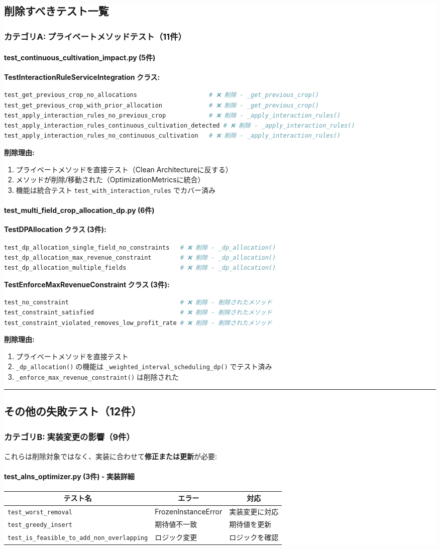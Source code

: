 
## 削除すべきテスト一覧

### カテゴリA: プライベートメソッドテスト（11件）

#### test_continuous_cultivation_impact.py (5件)

**TestInteractionRuleServiceIntegration クラス:**
```python
test_get_previous_crop_no_allocations                    # ❌ 削除 - _get_previous_crop()
test_get_previous_crop_with_prior_allocation             # ❌ 削除 - _get_previous_crop()
test_apply_interaction_rules_no_previous_crop            # ❌ 削除 - _apply_interaction_rules()
test_apply_interaction_rules_continuous_cultivation_detected # ❌ 削除 - _apply_interaction_rules()
test_apply_interaction_rules_no_continuous_cultivation   # ❌ 削除 - _apply_interaction_rules()
```

**削除理由:**
1. プライベートメソッドを直接テスト（Clean Architectureに反する）
2. メソッドが削除/移動された（OptimizationMetricsに統合）
3. 機能は統合テスト `test_with_interaction_rules` でカバー済み

#### test_multi_field_crop_allocation_dp.py (6件)

**TestDPAllocation クラス (3件):**
```python
test_dp_allocation_single_field_no_constraints   # ❌ 削除 - _dp_allocation()
test_dp_allocation_max_revenue_constraint        # ❌ 削除 - _dp_allocation()
test_dp_allocation_multiple_fields               # ❌ 削除 - _dp_allocation()
```

**TestEnforceMaxRevenueConstraint クラス (3件):**
```python
test_no_constraint                               # ❌ 削除 - 削除されたメソッド
test_constraint_satisfied                        # ❌ 削除 - 削除されたメソッド
test_constraint_violated_removes_low_profit_rate # ❌ 削除 - 削除されたメソッド
```

**削除理由:**
1. プライベートメソッドを直接テスト
2. `_dp_allocation()` の機能は `_weighted_interval_scheduling_dp()` でテスト済み
3. `_enforce_max_revenue_constraint()` は削除された

---

## その他の失敗テスト（12件）

### カテゴリB: 実装変更の影響（9件）

これらは削除対象ではなく、実装に合わせて**修正または更新**が必要:

#### test_alns_optimizer.py (3件) - 実装詳細

| テスト名 | エラー | 対応 |
|---------|--------|------|
| `test_worst_removal` | FrozenInstanceError | 実装変更に対応 |
| `test_greedy_insert` | 期待値不一致 | 期待値を更新 |
| `test_is_feasible_to_add_non_overlapping` | ロジック変更 | ロジックを確認 |
